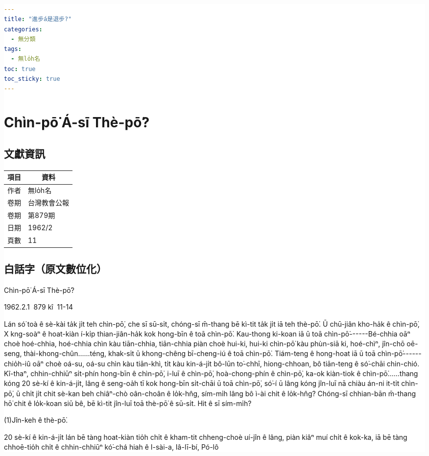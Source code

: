 ```yaml
---
title: "進步á是退步?"
categories:
  - 無分類
tags:
  - 無lo̍h名
toc: true
toc_sticky: true
---
```


# Chìn-pō͘ Á-sī Thè-pō͘?

## 文獻資訊

| 項目 | 資料 |
|---|---|
| 作者 | 無lo̍h名 |
| 卷期 | 台灣教會公報 |
| 卷期 | 第879期 |
| 日期 | 1962/2 |
| 頁數 | 11 |

## 白話字（原文數位化）

Chìn-pō͘  Á-sī Thè-pō͘?

1962.2.1  879 kî  11-14

Lán só͘ toà ê sè-kài ta̍k ji̍t teh chìn-pō͘, che sī sū-si̍t, chóng-sī  m̄-thang bē kì-tit ta̍k ji̍t iā teh thè-pō͘. Ū chū-jiân kho-ha̍k ê chìn-pō͘, X kng-soàⁿ ê hoat-kiàn í-ki̍p thian-jiân-ha̍k kok hong-bīn ê toā chìn-pō͘. Kau-thong ki-koan iā ū toā chìn-pō͘------Bé-chhia oāⁿ choè hoé-chhia, hoé-chhia chìn kàu tiān-chhia, tiān-chhia piàn choè hui-ki, hui-ki chìn-pō͘ kàu phùn-siā ki, hoé-chìⁿ, jîn-chō oē-seng, thài-khong-chûn......téng, khak-si̍t ū khong-chêng bī-cheng-iú ê toā chìn-pō͘. Tiám-teng ê hong-hoat iā ū toā chìn-pō͘------chio̍h-iû oāⁿ choè oá-su, oá-su chìn kàu tiān-khì, ti̍t kàu kin-á-ji̍t bô-lūn to͘-chhī, hiong-chhoan, bô tiān-teng ê só͘-chāi chin-chió. Kî-thaⁿ, chhin-chhiūⁿ si̍t-phín hong-bīn ê chìn-pō͘, i-luī ê chìn-pō͘, hoà-chong-phín ê chìn-pō͘, ka-ok kiàn-tiok ê chìn-pō͘......thang kóng 20 sè-kí ê kin-á-ji̍t, lâng ê seng-oa̍h tī kok hong-bīn si̍t-chāi ū toā chìn-pō͘, só͘-í ū lâng kóng jîn-luī nā chiàu án-ni it-ti̍t chìn-pō͘, ū chi̍t ji̍t chit sè-kan beh chiâⁿ-chò oân-choân ê lo̍k-hn̂g, sím-mi̍h lâng bô ì-ài chit ê lo̍k-hn̂g? Chóng-sī chhian-bān  m̄-thang hō͘ chit ê lo̍k-koan siū bê, bē kì-tit jîn-luī toā thè-pō͘ ê sū-si̍t. Hit ê sī sím-mi̍h?

(1)Jîn-keh ê thè-pō͘.

20 sè-kí ê kin-á-ji̍t lán bē tàng hoat-kiàn tio̍h chi̍t ê kham-tit chheng-choè uí-jîn ê lâng, piàn kiâⁿ muí chi̍t ê kok-ka, iā bē tàng chhoē-tio̍h chi̍t ê chhin-chhiūⁿ kó͘-chá hiah ê I-sài-a, Iâ-lī-bí, Pó-lô
